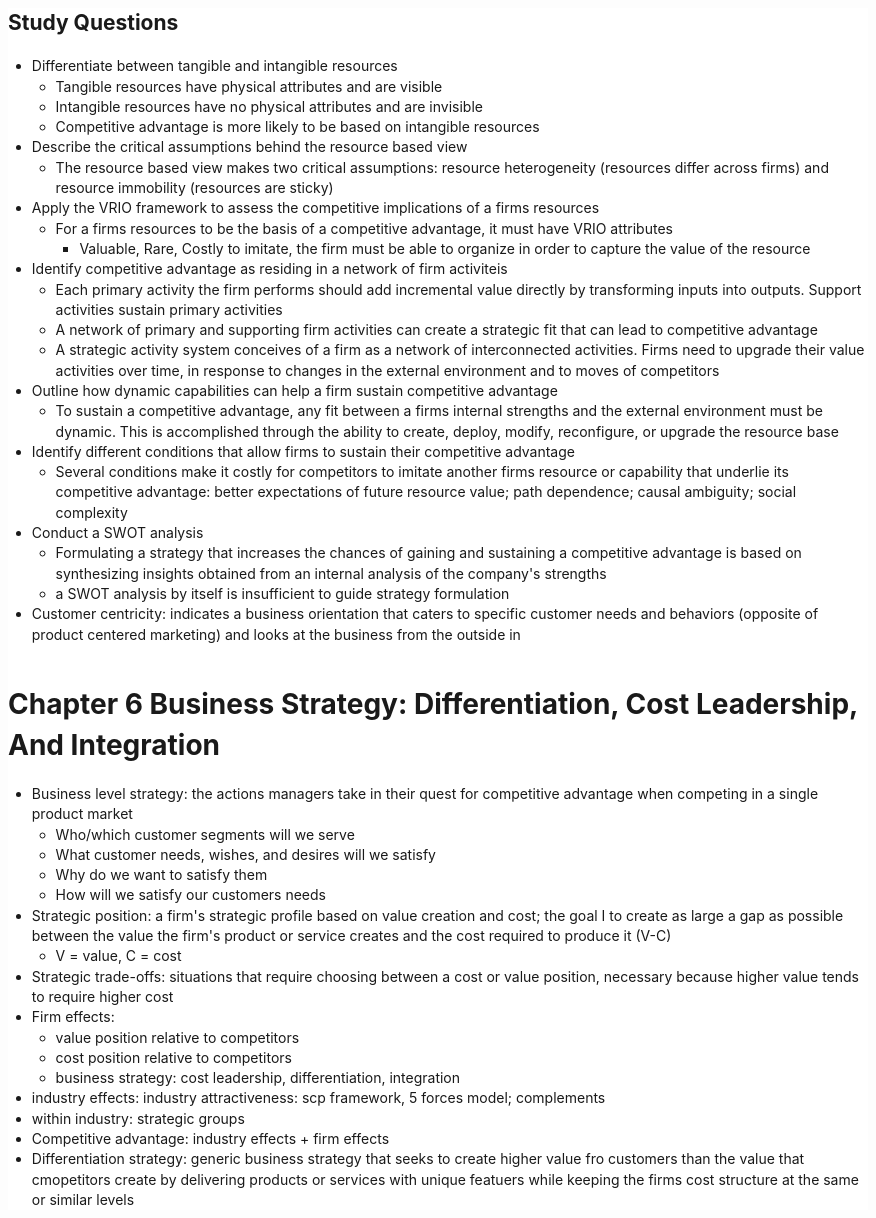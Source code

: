 ## Study Questions

- Differentiate between tangible and intangible resources
  - Tangible resources have physical attributes and are visible
  - Intangible resources have no physical attributes and are invisible
  - Competitive advantage is more likely to be based on intangible resources
- Describe the critical assumptions behind the resource based view
  - The resource based view makes two critical assumptions: resource heterogeneity (resources differ across firms) and resource immobility (resources are sticky)
- Apply the VRIO framework to assess the competitive implications of a firms resources
  - For a firms resources to be the basis of a competitive advantage, it must have VRIO attributes
    - Valuable, Rare, Costly to imitate, the firm must be able to organize in order to capture the value of the resource
- Identify competitive advantage as residing in a network of firm activiteis
  - Each primary activity the firm performs should add incremental value directly by transforming inputs into outputs. Support activities sustain primary activities
  - A network of primary and supporting firm activities can create a strategic fit that can lead to competitive advantage
  - A strategic activity system conceives of a firm as a network of interconnected activities. Firms need to upgrade their value activities over time, in response to changes in the external environment and to moves of competitors
- Outline how dynamic capabilities can help a  firm sustain competitive advantage
  - To sustain a competitive advantage, any fit between a firms internal strengths and the external environment must be dynamic. This is accomplished through the ability to create, deploy, modify, reconfigure, or upgrade the resource base
- Identify different conditions that allow firms to sustain their competitive advantage
  - Several conditions make it costly for competitors to imitate another firms resource or capability that underlie its competitive advantage: better expectations of future resource value; path dependence; causal ambiguity; social complexity
- Conduct a SWOT analysis
  - Formulating a strategy that increases the chances of gaining and sustaining a competitive advantage is based on synthesizing insights obtained from an internal analysis of the company&#39;s strengths
  - a SWOT analysis by itself is insufficient to guide strategy formulation
- Customer centricity: indicates a business orientation that caters to specific customer needs and behaviors (opposite of product centered marketing) and looks at the business from the outside in

# Chapter 6 Business Strategy: Differentiation, Cost Leadership, And Integration

- Business level strategy: the actions managers take in their quest for competitive advantage when competing in a single product market
  - Who/which customer segments will we serve
  - What customer needs, wishes, and desires will we satisfy
  - Why do we want to satisfy them
  - How will we satisfy our customers needs
- Strategic position: a firm&#39;s strategic profile based on value creation and cost; the goal I to create as large a gap as possible between the value the firm&#39;s product or service creates and the cost required to produce it (V-C)
  - V = value, C = cost
- Strategic trade-offs: situations that require choosing between a cost or value position, necessary because higher value tends to require higher cost
- Firm effects:
  - value position relative to competitors
  - cost position relative to competitors
  - business strategy: cost leadership, differentiation, integration
- industry effects: industry attractiveness: scp framework, 5 forces model; complements
- within industry: strategic groups
- Competitive advantage: industry effects + firm effects
- Differentiation strategy: generic business strategy that seeks to create higher value fro customers than the value that cmopetitors create by delivering products or services with unique featuers while keeping the firms cost structure at the same or similar levels